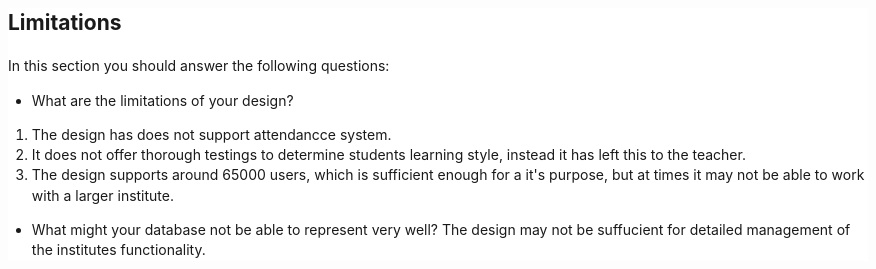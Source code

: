 ## Limitations
In this section you should answer the following questions:

* What are the limitations of your design?  
1. The design has does not support attendancce system.  
2. It does not offer thorough testings to determine students learning style, instead it has left this to the teacher. 
3. The design supports around 65000 users, which is sufficient enough for a it's purpose, but at times it may not be able to work with a larger institute.
* What might your database not be able to represent very well?
The design may not be suffucient for detailed management of the institutes functionality.